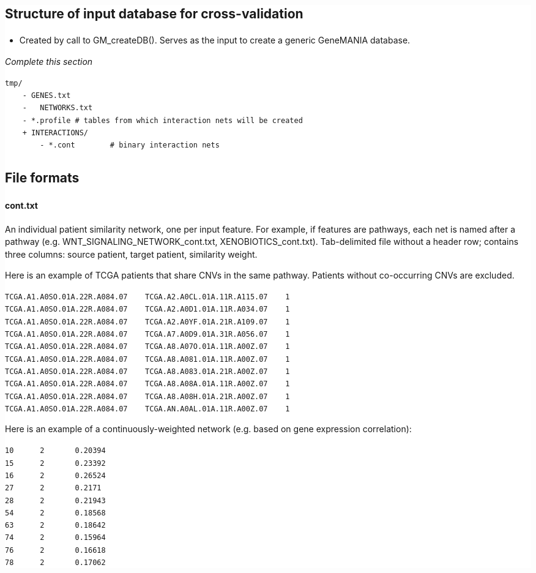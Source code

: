 <a name="genericdb"></a>
## Structure of input database for cross-validation 

* Created by call to GM_createDB(). Serves as the input to create a generic GeneMANIA database.

*Complete this section*

```
tmp/
	- GENES.txt		
	-	NETWORKS.txt
	- *.profile # tables from which interaction nets will be created
	+ INTERACTIONS/
		- *.cont 		# binary interaction nets
```


## File formats
<a name="intfile"></a>
#### cont.txt
An individual patient similarity network, one per input feature.
For example, if features are pathways, each net is named after a pathway (e.g. WNT_SIGNALING_NETWORK_cont.txt, XENOBIOTICS_cont.txt).
Tab-delimited file without a header row; contains three columns: source patient, target patient, similarity weight.

Here is an example of TCGA patients that share CNVs in the same pathway. Patients without co-occurring CNVs are excluded.
```
TCGA.A1.A0SO.01A.22R.A084.07    TCGA.A2.A0CL.01A.11R.A115.07    1
TCGA.A1.A0SO.01A.22R.A084.07    TCGA.A2.A0D1.01A.11R.A034.07    1
TCGA.A1.A0SO.01A.22R.A084.07    TCGA.A2.A0YF.01A.21R.A109.07    1
TCGA.A1.A0SO.01A.22R.A084.07    TCGA.A7.A0D9.01A.31R.A056.07    1
TCGA.A1.A0SO.01A.22R.A084.07    TCGA.A8.A07O.01A.11R.A00Z.07    1
TCGA.A1.A0SO.01A.22R.A084.07    TCGA.A8.A081.01A.11R.A00Z.07    1
TCGA.A1.A0SO.01A.22R.A084.07    TCGA.A8.A083.01A.21R.A00Z.07    1
TCGA.A1.A0SO.01A.22R.A084.07    TCGA.A8.A08A.01A.11R.A00Z.07    1
TCGA.A1.A0SO.01A.22R.A084.07    TCGA.A8.A08H.01A.21R.A00Z.07    1
TCGA.A1.A0SO.01A.22R.A084.07    TCGA.AN.A0AL.01A.11R.A00Z.07    1
```
Here is an example of a continuously-weighted network (e.g. based on gene expression correlation):
```
10      2       0.20394
15      2       0.23392
16      2       0.26524
27      2       0.2171
28      2       0.21943
54      2       0.18568
63      2       0.18642
74      2       0.15964
76      2       0.16618
78      2       0.17062
```
